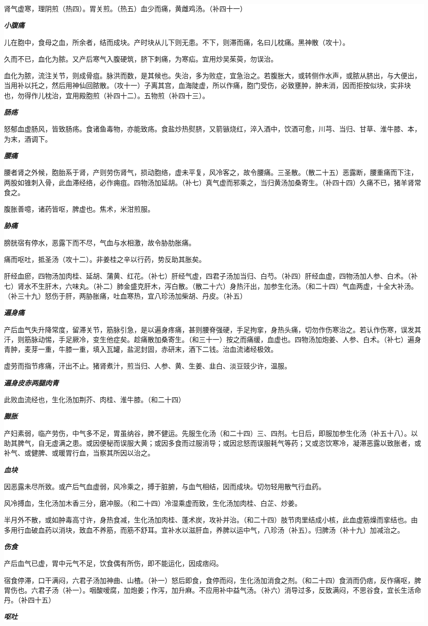 肾气虚寒，理阴煎（热四）。胃关煎。（热五）血少而痛，黄雌鸡汤。（补四十一）  

***小腹痛***  

儿在胞中，食母之血，所余者，结而成块。产时块从儿下则无患。不下，则滞而痛，名曰儿枕痛。黑神散（攻十）。  

久而不已，血化为脓。又产后寒气入腹硬筑，脐下刺痛，为寒疝。宜用炒吴茱萸，勿误治。  

血化为脓，流注关节，则成骨疽。脉洪而数，是其候也。失治，多为败症，宜急治之。若腹胀大，或转侧作水声，或脓从脐出，与大便出，当用补以托之，然后用神仙回脓散。（攻十一）子离其宫，血海陡虚，所以作痛，胞门受伤，必致壅肿，肿未消，因而拒按似块，实非块也，勿得作儿枕治，宜用殿胞煎（补四十二）。五物煎（补四十三）。  

***肠疡***  

怒郁血虚肠风，皆致肠疡。食诸鱼毒物，亦能致疡。食盐炒热熨脐，又箭镞烧红，淬入酒中，饮酒可愈，川芎、当归、甘草、淮牛膝、本，为末，酒调下。  

***腰痛***  

腰者肾之外候，胞胎系于肾，产则劳伤肾气，损动胞络，虚未平复，风冷客之，故令腰痛。三圣散。（散二十五）恶露断，腰重痛而下注，两股如锥刺入骨，此血滞经络，必作痈疽。四物汤加延胡。（补七）真气虚而邪乘之，当归黄汤加桑寄生。（补四十四）久痛不已，猪羊肾常食之。  

腹胀善噫，诸药皆呕，脾虚也。焦术，米泔煎服。  

***胁痛***  

膀胱宿有停水，恶露下而不尽，气血与水相激，故令胁肋胀痛。  

痛而呕吐，抵圣汤（攻十二）。非姜桂之辛以行药，势反助其胀矣。  

肝经血瘀，四物汤加肉桂、延胡、蒲黄、红花。（补七）肝经气虚，四君子汤加当归、白芍。（补四）肝经血虚，四物汤加人参、白术。（补七）肾水不生肝木，六味丸。（补二）肺金盛克肝木，泻白散。（散二十六）身热汗出，加参生化汤。（和二十四）气血两虚，十全大补汤。（补三十九）怒伤于肝，两胁胀痛，吐血寒热，宜八珍汤加柴胡、丹皮。（补五）  

***遍身痛***  

产后血气失升降常度，留滞关节，筋脉引急，是以遍身疼痛，甚则腰脊强硬，手足拘挛，身热头痛，切勿作伤寒治之。若认作伤寒，误发其汗，则筋脉动惕，手足厥冷，变生他症矣。趁痛散加桑寄生。（和三十一）按之而痛缓，血虚也。四物汤加炮姜、人参、白术。（补七）遍身青肿，麦芽一重，牛膝一重，填入瓦罐，盐泥封固，赤研末，酒下二钱。治血流诸经极效。  

虚劳而指节疼痛，汗出不止。猪肾煮汁，煎当归、人参、黄、生姜、韭白、淡豆豉少许，温服。  

***遍身皮赤两腿肉青***  

此败血流经也，生化汤加荆芥、肉桂、淮牛膝。（和二十四）  

***臌胀***  

产妇素弱，临产劳伤，中气多不足，胃虽纳谷，脾不健运。先服生化汤（和二十四）三、四剂。七日后，即服加参生化汤（补五十八）。以助其脾气，自无虚满之患。或因便秘而误服大黄；或因多食而过服消导；或因忿怒而误服耗气等药；又或恣饮寒冷，凝滞恶露以致胀者，或补气、或健脾、或暖胃行血，当察其所因以治之。  

***血块***  

因恶露未尽所致。或产后气血虚弱，风冷乘之，搏于脏腑，与血气相结，因而成块。切勿轻用散气行血药。  

风冷搏血，生化汤加木香三分，磨冲服。（和二十四）冷湿乘虚而致，生化汤加肉桂、白芷、炒姜。  

半月外不散，或如肿毒高寸许，身热食减，生化汤加肉桂、蓬术炭，攻补并治。（和二十四）肢节肉里结成小核，此血虚筋燥而挛结也。由多用行血破血药以消块，致血不养筋，而筋不舒耳。宜补水以滋肝血，养脾以运中气，八珍汤（补五）。归脾汤（补十九）加减治之。  

***伤食***  

产后血气已虚，胃中元气不足，饮食偶有所伤，即不能运化，因成痞闷。  

宿食停滞，口干满闷，六君子汤加神曲、山楂。（补一）怒后即食，食停而闷，生化汤加消食之剂。（和二十四）食消而仍痞，反作痛呕，脾胃伤也。六君子汤（补一）。咽酸嗳腐，加炮姜；作泻，加升麻。不应用补中益气汤。（补六）消导过多，反致满闷，不思谷食，宜长生活命丹。（补四十五）  

***呕吐***  
